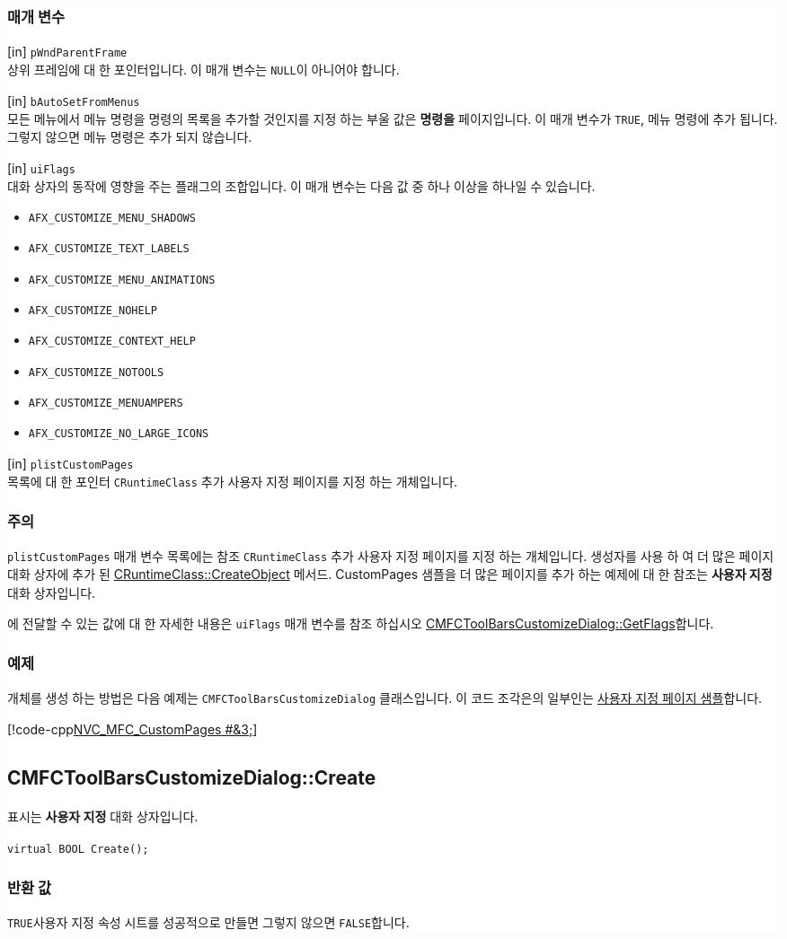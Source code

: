 ### <a name="parameters"></a>매개 변수  
 [in] `pWndParentFrame`  
 상위 프레임에 대 한 포인터입니다. 이 매개 변수는 `NULL`이 아니어야 합니다.  
  
 [in] `bAutoSetFromMenus`  
 모든 메뉴에서 메뉴 명령을 명령의 목록을 추가할 것인지를 지정 하는 부울 값은 **명령을** 페이지입니다. 이 매개 변수가 `TRUE`, 메뉴 명령에 추가 됩니다. 그렇지 않으면 메뉴 명령은 추가 되지 않습니다.  
  
 [in] `uiFlags`  
 대화 상자의 동작에 영향을 주는 플래그의 조합입니다. 이 매개 변수는 다음 값 중 하나 이상을 하나일 수 있습니다.  
  
- `AFX_CUSTOMIZE_MENU_SHADOWS`  
  
- `AFX_CUSTOMIZE_TEXT_LABELS`  
  
- `AFX_CUSTOMIZE_MENU_ANIMATIONS`  
  
- `AFX_CUSTOMIZE_NOHELP`  
  
- `AFX_CUSTOMIZE_CONTEXT_HELP`  
  
- `AFX_CUSTOMIZE_NOTOOLS`  
  
- `AFX_CUSTOMIZE_MENUAMPERS`  
  
- `AFX_CUSTOMIZE_NO_LARGE_ICONS`  
  
 [in] `plistCustomPages`  
 목록에 대 한 포인터 `CRuntimeClass` 추가 사용자 지정 페이지를 지정 하는 개체입니다.  
  
### <a name="remarks"></a>주의  
 `plistCustomPages` 매개 변수 목록에는 참조 `CRuntimeClass` 추가 사용자 지정 페이지를 지정 하는 개체입니다. 생성자를 사용 하 여 더 많은 페이지 대화 상자에 추가 된 [CRuntimeClass::CreateObject](../../mfc/reference/cruntimeclass-structure.md#createobject) 메서드. CustomPages 샘플을 더 많은 페이지를 추가 하는 예제에 대 한 참조는 **사용자 지정** 대화 상자입니다.  
  
 에 전달할 수 있는 값에 대 한 자세한 내용은 `uiFlags` 매개 변수를 참조 하십시오 [CMFCToolBarsCustomizeDialog::GetFlags](#getflags)합니다.  
  
### <a name="example"></a>예제  
 개체를 생성 하는 방법은 다음 예제는 `CMFCToolBarsCustomizeDialog` 클래스입니다. 이 코드 조각은의 일부인는 [사용자 지정 페이지 샘플](../../visual-cpp-samples.md)합니다.  
  
 [!code-cpp[NVC_MFC_CustomPages #&3;](../../mfc/reference/codesnippet/cpp/cmfctoolbarscustomizedialog-class_4.cpp)]  
  
##  <a name="create"></a>CMFCToolBarsCustomizeDialog::Create  
 표시는 **사용자 지정** 대화 상자입니다.  
  
```  
virtual BOOL Create();
```  
  
### <a name="return-value"></a>반환 값  
 `TRUE`사용자 지정 속성 시트를 성공적으로 만들면 그렇지 않으면 `FALSE`합니다.  
  